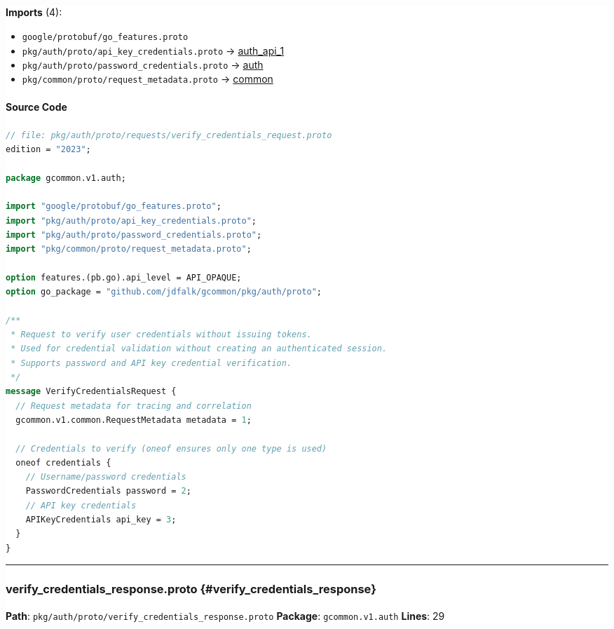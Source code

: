 **Imports** (4):

- `google/protobuf/go_features.proto`
- `pkg/auth/proto/api_key_credentials.proto` →
  [auth_api_1](./auth_api_1.md#api_key_credentials)
- `pkg/auth/proto/password_credentials.proto` →
  [auth](./auth.md#password_credentials)
- `pkg/common/proto/request_metadata.proto` →
  [common](./common.md#request_metadata)

#### Source Code

```protobuf
// file: pkg/auth/proto/requests/verify_credentials_request.proto
edition = "2023";

package gcommon.v1.auth;

import "google/protobuf/go_features.proto";
import "pkg/auth/proto/api_key_credentials.proto";
import "pkg/auth/proto/password_credentials.proto";
import "pkg/common/proto/request_metadata.proto";

option features.(pb.go).api_level = API_OPAQUE;
option go_package = "github.com/jdfalk/gcommon/pkg/auth/proto";

/**
 * Request to verify user credentials without issuing tokens.
 * Used for credential validation without creating an authenticated session.
 * Supports password and API key credential verification.
 */
message VerifyCredentialsRequest {
  // Request metadata for tracing and correlation
  gcommon.v1.common.RequestMetadata metadata = 1;

  // Credentials to verify (oneof ensures only one type is used)
  oneof credentials {
    // Username/password credentials
    PasswordCredentials password = 2;
    // API key credentials
    APIKeyCredentials api_key = 3;
  }
}

```

---

### verify_credentials_response.proto {#verify_credentials_response}

**Path**: `pkg/auth/proto/verify_credentials_response.proto` **Package**:
`gcommon.v1.auth` **Lines**: 29
